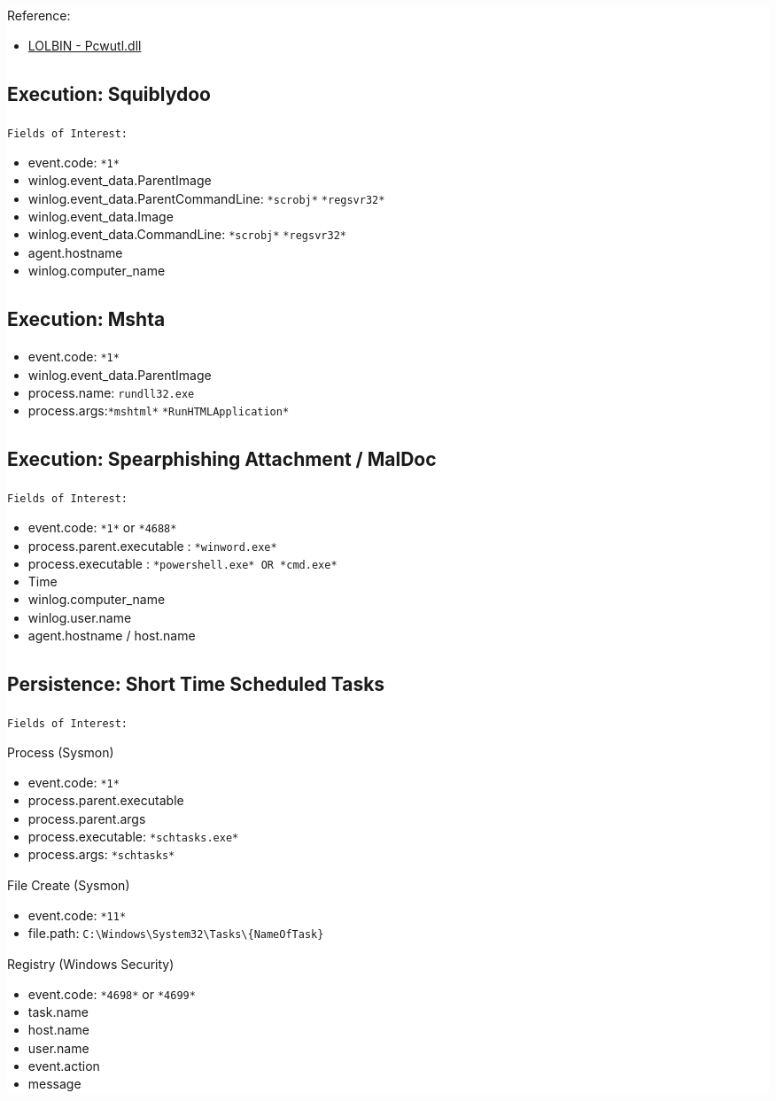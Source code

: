 Reference:
- [LOLBIN - Pcwutl.dll](https://lolbas-project.github.io/lolbas/Libraries/Pcwutl/)

## Execution: Squiblydoo
`Fields of Interest:`

- event.code: `*1*` 
- winlog.event_data.ParentImage
- winlog.event_data.ParentCommandLine: `*scrobj*` `*regsvr32*`
- winlog.event_data.Image
- winlog.event_data.CommandLine: `*scrobj*` `*regsvr32*`
- agent.hostname
- winlog.computer_name

## Execution: Mshta

- event.code: `*1*` 
- winlog.event_data.ParentImage
- process.name: `rundll32.exe`
- process.args:`*mshtml*` `*RunHTMLApplication*`

## Execution: Spearphishing Attachment / MalDoc
`Fields of Interest:`

- event.code: `*1*` or `*4688*`
- process.parent.executable : `*winword.exe*`
- process.executable : `*powershell.exe* OR *cmd.exe*`
- Time
- winlog.computer_name
- winlog.user.name
- agent.hostname / host.name

## Persistence: Short Time Scheduled Tasks
`Fields of Interest:`

Process (Sysmon)
- event.code: `*1* `
- process.parent.executable
- process.parent.args
- process.executable: `*schtasks.exe*`
- process.args: `*schtasks*`

File Create (Sysmon)
- event.code: `*11*`
- file.path: `C:\Windows\System32\Tasks\{NameOfTask}`

Registry (Windows Security)
- event.code: `*4698*` or `*4699*`
- task.name
- host.name
- user.name
- event.action
- message
